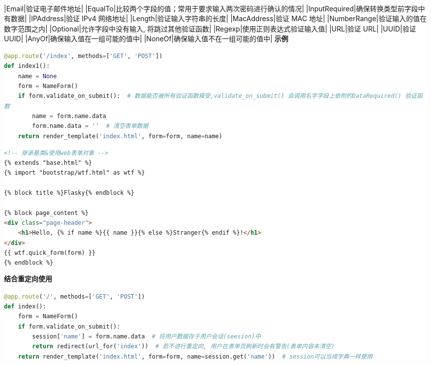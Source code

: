 |Email|验证电子邮件地址|
|EqualTo|比较两个字段的值；常用于要求输入两次密码进行确认的情况|
|InputRequired|确保转换类型前字段中有数据|
|IPAddress|验证 IPv4 网络地址|
|Length|验证输入字符串的长度|
|MacAddress|验证 MAC 地址|
|NumberRange|验证输入的值在数字范围之内|
|Optional|允许字段中没有输入, 将跳过其他验证函数|
|Regexp|使用正则表达式验证输入值|
|URL|验证 URL|
|UUID|验证 UUID|
|AnyOf|确保输入值在一组可能的值中|
|NoneOf|确保输入值不在一组可能的值中|
**示例**
```py
@app.route('/index', methods=['GET', 'POST'])
def index1():
    name = None
    form = NameForm()
    if form.validate_on_submit():  # 数据能否被所有验证函数接受,validate_on_submit() 会调用名字字段上依附的DataRequired() 验证函数
        name = form.name.data
        form.name.data = ''  # 清空表单数据
    return render_template('index.html', form=form, name=name)
```
```html
<!-- 继承基类&使用web表单对象 -->
{% extends "base.html" %}
{% import "bootstrap/wtf.html" as wtf %}

{% block title %}Flasky{% endblock %}

{% block page_content %}
<div class="page-header">
    <h1>Hello, {% if name %}{{ name }}{% else %}Stranger{% endif %}!</h1>
</div>
{{ wtf.quick_form(form) }}
{% endblock %}
```

**结合重定向使用**
```py
@app.route('/', methods=['GET', 'POST'])
def index():
    form = NameForm()
    if form.validate_on_submit():
        session['name'] = form.name.data  # 将用户数据存于用户会话(seesion)中
        return redirect(url_for('index'))  # 若不进行重定向, 用户在表单页刷新时会有警告(表单内容未清空)
    return render_template('index.html', form=form, name=session.get('name'))  # session可以当成字典一样使用
```

